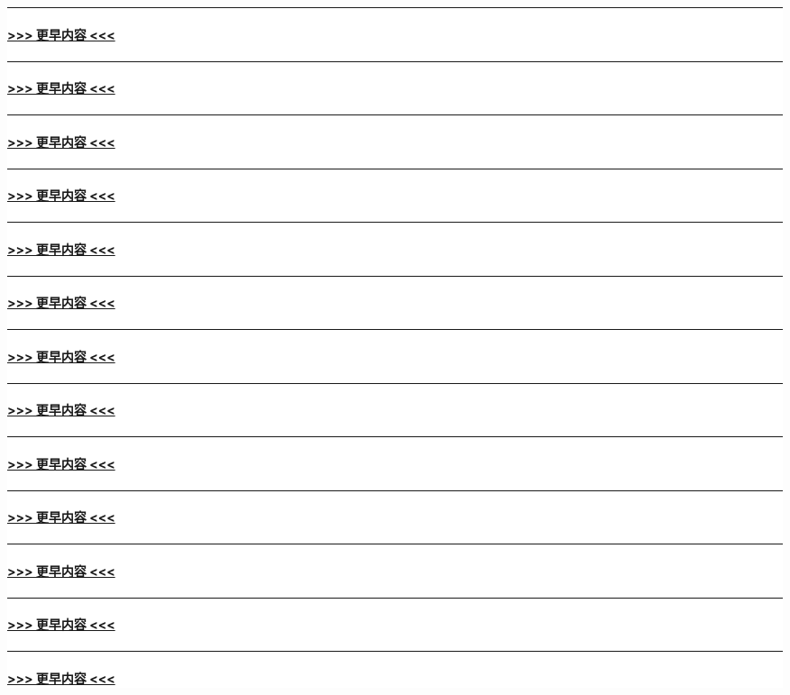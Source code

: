 ----
#### [ >>> 更早内容 <<< ](../indexes/soh_gtxw-earlier.md?t=11261155)

----
#### [ >>> 更早内容 <<< ](../indexes/soh_gtxw-earlier.md?t=11261201)

----
#### [ >>> 更早内容 <<< ](../indexes/soh_gtxw-earlier.md?t=11261211)

----
#### [ >>> 更早内容 <<< ](../indexes/soh_gtxw-earlier.md?t=11261222)

----
#### [ >>> 更早内容 <<< ](../indexes/soh_gtxw-earlier.md?t=11261233)

----
#### [ >>> 更早内容 <<< ](../indexes/soh_gtxw-earlier.md?t=11261244)

----
#### [ >>> 更早内容 <<< ](../indexes/soh_gtxw-earlier.md?t=11261255)

----
#### [ >>> 更早内容 <<< ](../indexes/soh_gtxw-earlier.md?t=11261301)

----
#### [ >>> 更早内容 <<< ](../indexes/soh_gtxw-earlier.md?t=11261311)

----
#### [ >>> 更早内容 <<< ](../indexes/soh_gtxw-earlier.md?t=11261322)

----
#### [ >>> 更早内容 <<< ](../indexes/soh_gtxw-earlier.md?t=11261333)

----
#### [ >>> 更早内容 <<< ](../indexes/soh_gtxw-earlier.md?t=11261344)

----
#### [ >>> 更早内容 <<< ](../indexes/soh_gtxw-earlier.md?t=11261355)

